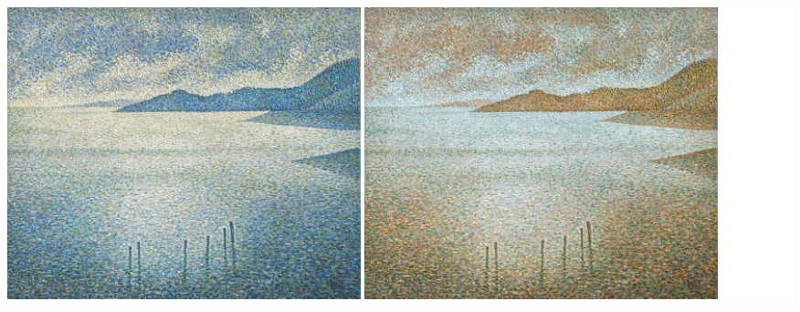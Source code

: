 <img src="/assets/images/2018-07-30-content-reconstruction/coastal_scene.jpg" width="45%"> <img src="/assets/images/2018-07-30-content-reconstruction/cv2_no_convert/bgr.jpg" width="45%">